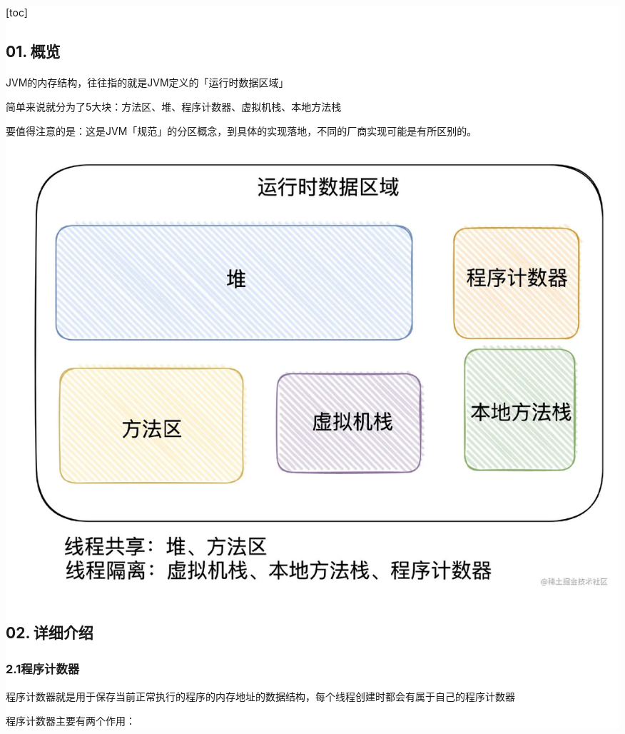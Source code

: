 [toc]



## 01. 概览

JVM的内存结构，往往指的就是JVM定义的「运行时数据区域」

简单来说就分为了5大块：方法区、堆、程序计数器、虚拟机栈、本地方法栈

要值得注意的是：这是JVM「规范」的分区概念，到具体的实现落地，不同的厂商实现可能是有所区别的。

![img](./../_pic_/e59801ac45a948e4b747381227db2737tplv-k3u1fbpfcp-zoom-in-crop-mark1512000.webp)

## 02. 详细介绍

### 2.1程序计数器

程序计数器就是用于保存当前正常执行的程序的内存地址的数据结构，每个线程创建时都会有属于自己的程序计数器

程序计数器主要有两个作用：
